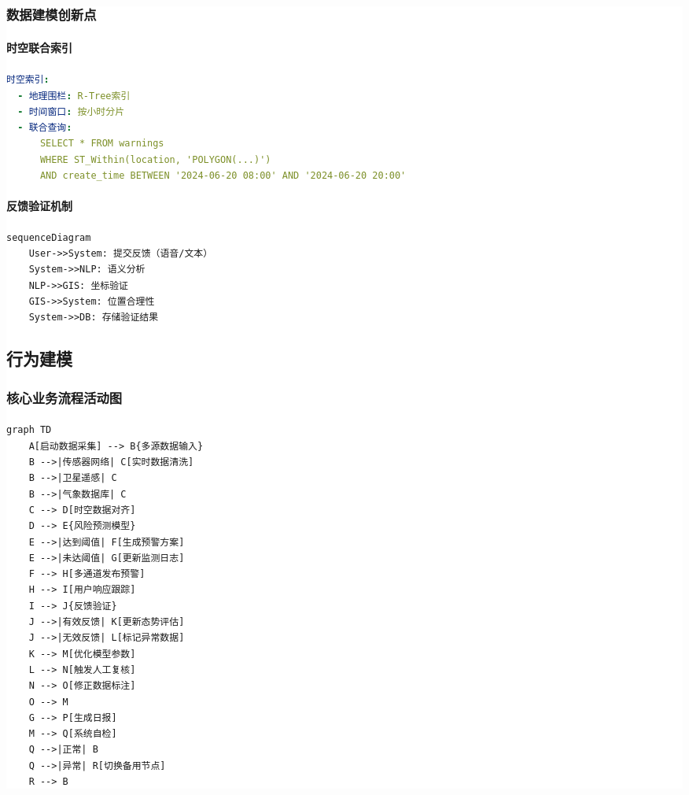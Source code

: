 ### 数据建模创新点

#### 时空联合索引
```yaml
时空索引:
  - 地理围栏: R-Tree索引
  - 时间窗口: 按小时分片
  - 联合查询: 
      SELECT * FROM warnings 
      WHERE ST_Within(location, 'POLYGON(...)') 
      AND create_time BETWEEN '2024-06-20 08:00' AND '2024-06-20 20:00'
```

#### 反馈验证机制
```mermaid
sequenceDiagram
    User->>System: 提交反馈（语音/文本）
    System->>NLP: 语义分析
    NLP->>GIS: 坐标验证
    GIS->>System: 位置合理性
    System->>DB: 存储验证结果
```

## 行为建模

### 核心业务流程活动图

```mermaid
graph TD
    A[启动数据采集] --> B{多源数据输入}
    B -->|传感器网络| C[实时数据清洗]
    B -->|卫星遥感| C
    B -->|气象数据库| C
    C --> D[时空数据对齐]
    D --> E{风险预测模型}
    E -->|达到阈值| F[生成预警方案]
    E -->|未达阈值| G[更新监测日志]
    F --> H[多通道发布预警]
    H --> I[用户响应跟踪]
    I --> J{反馈验证}
    J -->|有效反馈| K[更新态势评估]
    J -->|无效反馈| L[标记异常数据]
    K --> M[优化模型参数]
    L --> N[触发人工复核]
    N --> O[修正数据标注]
    O --> M
    G --> P[生成日报]
    M --> Q[系统自检]
    Q -->|正常| B
    Q -->|异常| R[切换备用节点]
    R --> B
```
